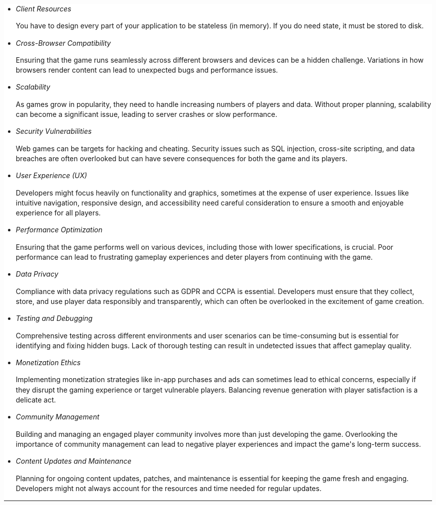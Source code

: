 - _Client Resources_

  You have to design every part of your application to be stateless (in memory). If you do need state, it must be stored to disk.

- _Cross-Browser Compatibility_

  Ensuring that the game runs seamlessly across different browsers and devices can be a hidden challenge. Variations in how browsers render content can lead to unexpected bugs and performance issues.

- _Scalability_

  As games grow in popularity, they need to handle increasing numbers of players and data. Without proper planning, scalability can become a significant issue, leading to server crashes or slow performance.

- _Security Vulnerabilities_

  Web games can be targets for hacking and cheating. Security issues such as SQL injection, cross-site scripting, and data breaches are often overlooked but can have severe consequences for both the game and its players.

- _User Experience (UX)_

  Developers might focus heavily on functionality and graphics, sometimes at the expense of user experience. Issues like intuitive navigation, responsive design, and accessibility need careful consideration to ensure a smooth and enjoyable experience for all players.

- _Performance Optimization_

  Ensuring that the game performs well on various devices, including those with lower specifications, is crucial. Poor performance can lead to frustrating gameplay experiences and deter players from continuing with the game.

- _Data Privacy_

  Compliance with data privacy regulations such as GDPR and CCPA is essential. Developers must ensure that they collect, store, and use player data responsibly and transparently, which can often be overlooked in the excitement of game creation.

- _Testing and Debugging_

  Comprehensive testing across different environments and user scenarios can be time-consuming but is essential for identifying and fixing hidden bugs. Lack of thorough testing can result in undetected issues that affect gameplay quality.

- _Monetization Ethics_

  Implementing monetization strategies like in-app purchases and ads can sometimes lead to ethical concerns, especially if they disrupt the gaming experience or target vulnerable players. Balancing revenue generation with player satisfaction is a delicate act.

- _Community Management_

  Building and managing an engaged player community involves more than just developing the game. Overlooking the importance of community management can lead to negative player experiences and impact the game's long-term success.

- _Content Updates and Maintenance_

  Planning for ongoing content updates, patches, and maintenance is essential for keeping the game fresh and engaging. Developers might not always account for the resources and time needed for regular updates.

---